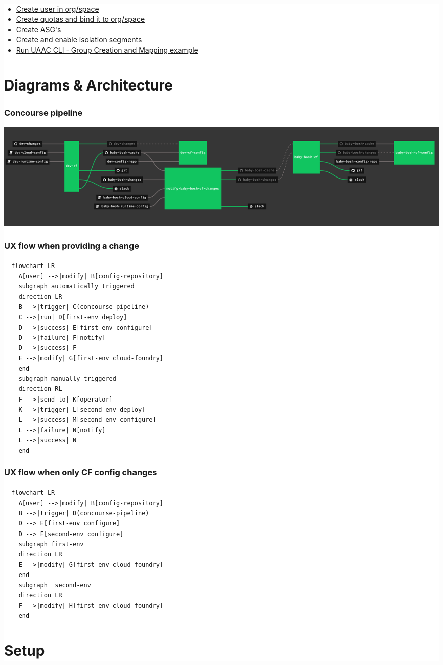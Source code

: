   * [Create user in org/space](#create-user-in-org-space)
  * [Create quotas and bind it to org/space](#create-quotas-and-bind-it-to-org-space)
  * [Create ASG's](#create-asg-s)
  * [Create and enable isolation segments](#create-and-enable-isolation-segments)
  * [Run UAAC CLI - Group Creation and Mapping example](#run-uaac-cli---group-creation-and-mapping-example)

# Diagrams & Architecture
### Concourse pipeline
![alt Concourse Pipeline example](./ci/docs/concourse.png "Concourse Pipeline")
### UX flow when providing a change
```mermaid
  flowchart LR
    A[user] -->|modify| B[config-repository]
    subgraph automatically triggered
    direction LR
    B -->|trigger| C(concourse-pipeline)
    C -->|run| D[first-env deploy]
    D -->|success| E[first-env configure]
    D -->|failure| F[notify]
    D -->|success| F
    E -->|modify| G[first-env cloud-foundry]
    end
    subgraph manually triggered
    direction RL
    F -->|send to| K[operator]
    K -->|trigger| L[second-env deploy]
    L -->|success| M[second-env configure]
    L -->|failure| N[notify]
    L -->|success| N
    end
```
### UX flow when only CF config changes
```mermaid
  flowchart LR
    A[user] -->|modify| B[config-repository]
    B -->|trigger| D(concourse-pipeline)
    D --> E[first-env configure]
    D --> F[second-env configure]
    subgraph first-env
    direction LR
    E -->|modify| G[first-env cloud-foundry]
    end
    subgraph  second-env
    direction LR
    F -->|modify| H[first-env cloud-foundry]
    end
```
# Setup